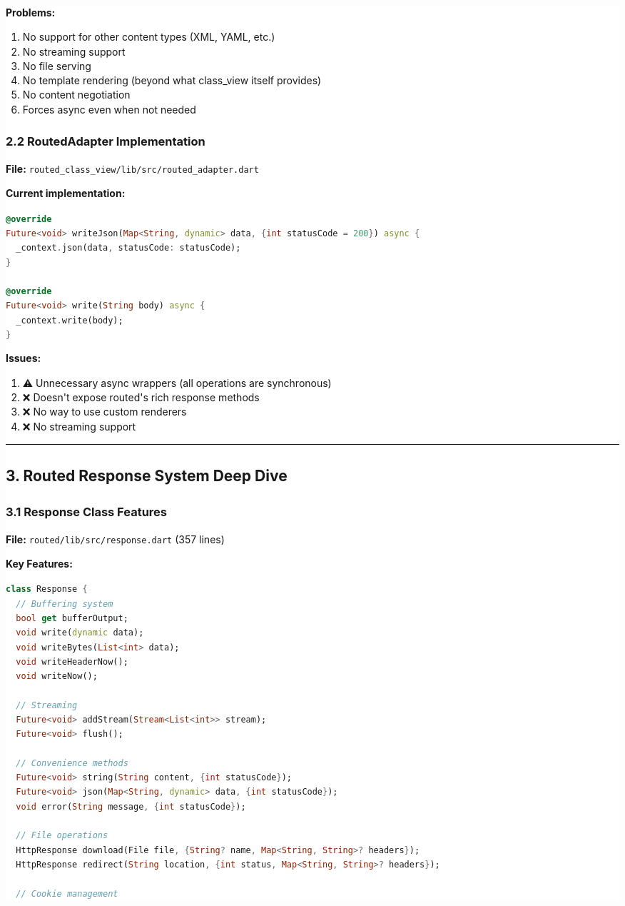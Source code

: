 **Problems:**

1. No support for other content types (XML, YAML, etc.)
2. No streaming support
3. No file serving
4. No template rendering (beyond what class_view itself provides)
5. No content negotiation
6. Forces async even when not needed

### 2.2 RoutedAdapter Implementation

**File:** `routed_class_view/lib/src/routed_adapter.dart`

**Current implementation:**

```dart
@override
Future<void> writeJson(Map<String, dynamic> data, {int statusCode = 200}) async {
  _context.json(data, statusCode: statusCode);
}

@override
Future<void> write(String body) async {
  _context.write(body);
}
```

**Issues:**

1. ⚠️ Unnecessary async wrappers (all operations are synchronous)
2. ❌ Doesn't expose routed's rich response methods
3. ❌ No way to use custom renderers
4. ❌ No streaming support

---

## 3. Routed Response System Deep Dive

### 3.1 Response Class Features

**File:** `routed/lib/src/response.dart` (357 lines)

**Key Features:**

```dart
class Response {
  // Buffering system
  bool get bufferOutput;
  void write(dynamic data);
  void writeBytes(List<int> data);
  void writeHeaderNow();
  void writeNow();
  
  // Streaming
  Future<void> addStream(Stream<List<int>> stream);
  Future<void> flush();
  
  // Convenience methods
  Future<void> string(String content, {int statusCode});
  Future<void> json(Map<String, dynamic> data, {int statusCode});
  void error(String message, {int statusCode});
  
  // File operations
  HttpResponse download(File file, {String? name, Map<String, String>? headers});
  HttpResponse redirect(String location, {int status, Map<String, String>? headers});
  
  // Cookie management
```